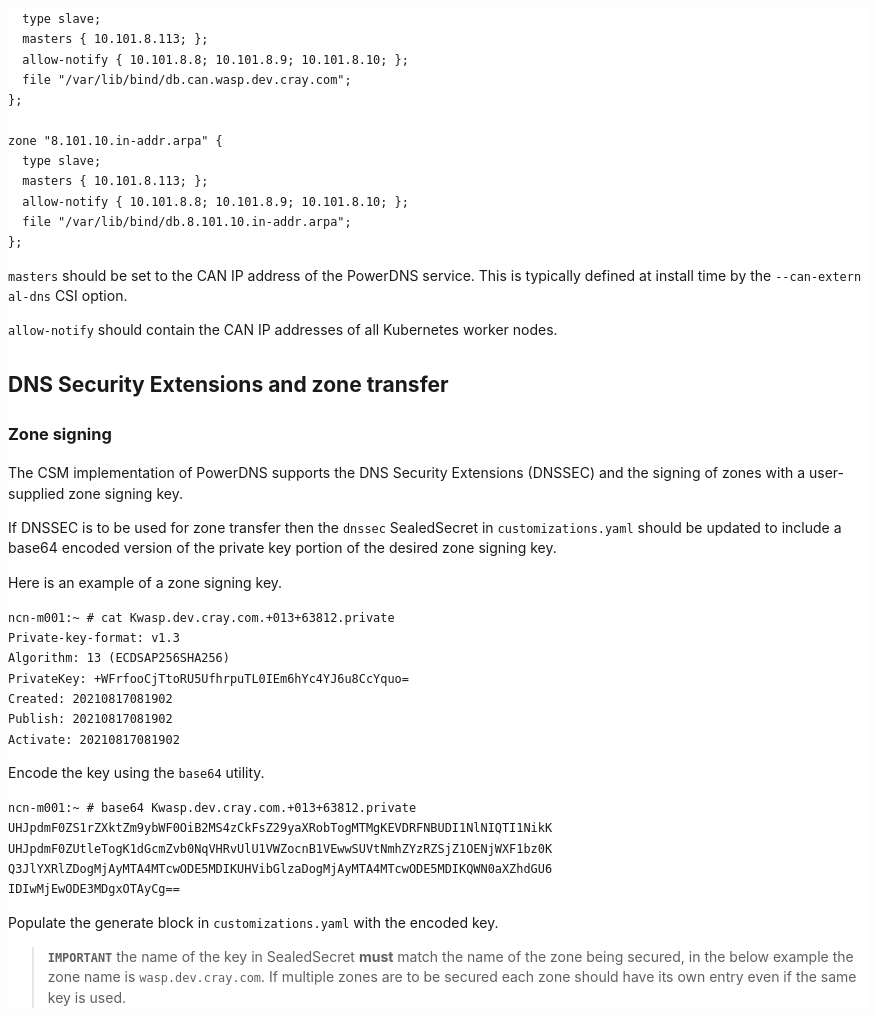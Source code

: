 ```
  type slave;
  masters { 10.101.8.113; };
  allow-notify { 10.101.8.8; 10.101.8.9; 10.101.8.10; };
  file "/var/lib/bind/db.can.wasp.dev.cray.com";
};

zone "8.101.10.in-addr.arpa" {
  type slave;
  masters { 10.101.8.113; };
  allow-notify { 10.101.8.8; 10.101.8.9; 10.101.8.10; };
  file "/var/lib/bind/db.8.101.10.in-addr.arpa";
};
```
`masters` should be set to the CAN IP address of the PowerDNS service. This is typically defined at install time by the `--can-external-dns` CSI option.

`allow-notify` should contain the CAN IP addresses of all Kubernetes worker nodes.

<a name="dnssec"></a>
## DNS Security Extensions and zone transfer

### Zone signing

The CSM implementation of PowerDNS supports the DNS Security Extensions (DNSSEC) and the signing of zones with a user-supplied zone signing key.

If DNSSEC is to be used for zone transfer then the `dnssec` SealedSecret in `customizations.yaml` should be updated to include a base64 encoded version of the private key portion of the desired zone signing key.

Here is an example of a zone signing key.

```
ncn-m001:~ # cat Kwasp.dev.cray.com.+013+63812.private
Private-key-format: v1.3
Algorithm: 13 (ECDSAP256SHA256)
PrivateKey: +WFrfooCjTtoRU5UfhrpuTL0IEm6hYc4YJ6u8CcYquo=
Created: 20210817081902
Publish: 20210817081902
Activate: 20210817081902
```
Encode the key using the `base64` utility.

```
ncn-m001:~ # base64 Kwasp.dev.cray.com.+013+63812.private
UHJpdmF0ZS1rZXktZm9ybWF0OiB2MS4zCkFsZ29yaXRobTogMTMgKEVDRFNBUDI1NlNIQTI1NikK
UHJpdmF0ZUtleTogK1dGcmZvb0NqVHRvUlU1VWZocnB1VEwwSUVtNmhZYzRZSjZ1OENjWXF1bz0K
Q3JlYXRlZDogMjAyMTA4MTcwODE5MDIKUHVibGlzaDogMjAyMTA4MTcwODE5MDIKQWN0aXZhdGU6
IDIwMjEwODE3MDgxOTAyCg==
```

Populate the generate block in `customizations.yaml` with the encoded key.

> **`IMPORTANT`** the name of the key in SealedSecret **must** match the name of the zone being secured, in the below example the zone name is `wasp.dev.cray.com`. If multiple zones are to be secured each zone should have its own entry even if the same key is used.
